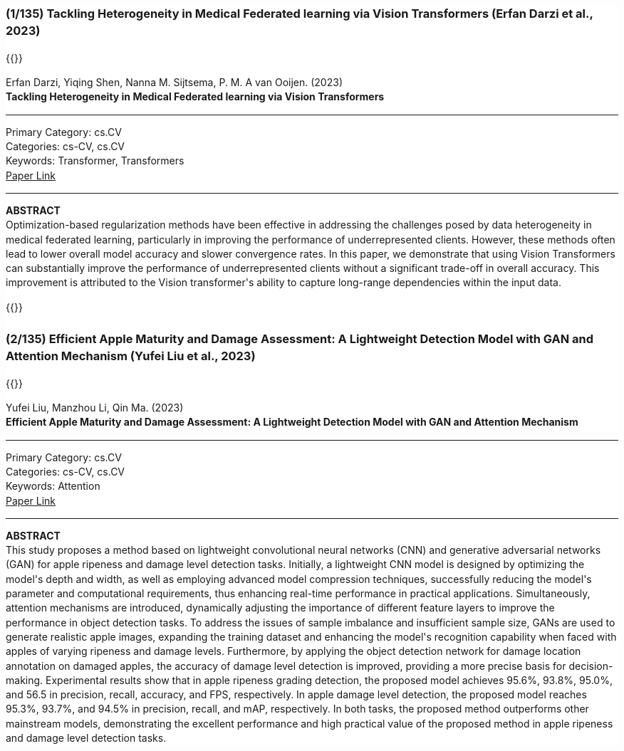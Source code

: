 ### (1/135) Tackling Heterogeneity in Medical Federated learning via Vision Transformers (Erfan Darzi et al., 2023)

{{<citation>}}

Erfan Darzi, Yiqing Shen, Nanna M. Sijtsema, P. M. A van Ooijen. (2023)  
**Tackling Heterogeneity in Medical Federated learning via Vision Transformers**  

---
Primary Category: cs.CV  
Categories: cs-CV, cs.CV  
Keywords: Transformer, Transformers  
[Paper Link](http://arxiv.org/abs/2310.09444v1)  

---


**ABSTRACT**  
Optimization-based regularization methods have been effective in addressing the challenges posed by data heterogeneity in medical federated learning, particularly in improving the performance of underrepresented clients. However, these methods often lead to lower overall model accuracy and slower convergence rates. In this paper, we demonstrate that using Vision Transformers can substantially improve the performance of underrepresented clients without a significant trade-off in overall accuracy. This improvement is attributed to the Vision transformer's ability to capture long-range dependencies within the input data.

{{</citation>}}


### (2/135) Efficient Apple Maturity and Damage Assessment: A Lightweight Detection Model with GAN and Attention Mechanism (Yufei Liu et al., 2023)

{{<citation>}}

Yufei Liu, Manzhou Li, Qin Ma. (2023)  
**Efficient Apple Maturity and Damage Assessment: A Lightweight Detection Model with GAN and Attention Mechanism**  

---
Primary Category: cs.CV  
Categories: cs-CV, cs.CV  
Keywords: Attention  
[Paper Link](http://arxiv.org/abs/2310.09347v1)  

---


**ABSTRACT**  
This study proposes a method based on lightweight convolutional neural networks (CNN) and generative adversarial networks (GAN) for apple ripeness and damage level detection tasks. Initially, a lightweight CNN model is designed by optimizing the model's depth and width, as well as employing advanced model compression techniques, successfully reducing the model's parameter and computational requirements, thus enhancing real-time performance in practical applications. Simultaneously, attention mechanisms are introduced, dynamically adjusting the importance of different feature layers to improve the performance in object detection tasks. To address the issues of sample imbalance and insufficient sample size, GANs are used to generate realistic apple images, expanding the training dataset and enhancing the model's recognition capability when faced with apples of varying ripeness and damage levels. Furthermore, by applying the object detection network for damage location annotation on damaged apples, the accuracy of damage level detection is improved, providing a more precise basis for decision-making. Experimental results show that in apple ripeness grading detection, the proposed model achieves 95.6\%, 93.8\%, 95.0\%, and 56.5 in precision, recall, accuracy, and FPS, respectively. In apple damage level detection, the proposed model reaches 95.3\%, 93.7\%, and 94.5\% in precision, recall, and mAP, respectively. In both tasks, the proposed method outperforms other mainstream models, demonstrating the excellent performance and high practical value of the proposed method in apple ripeness and damage level detection tasks.
